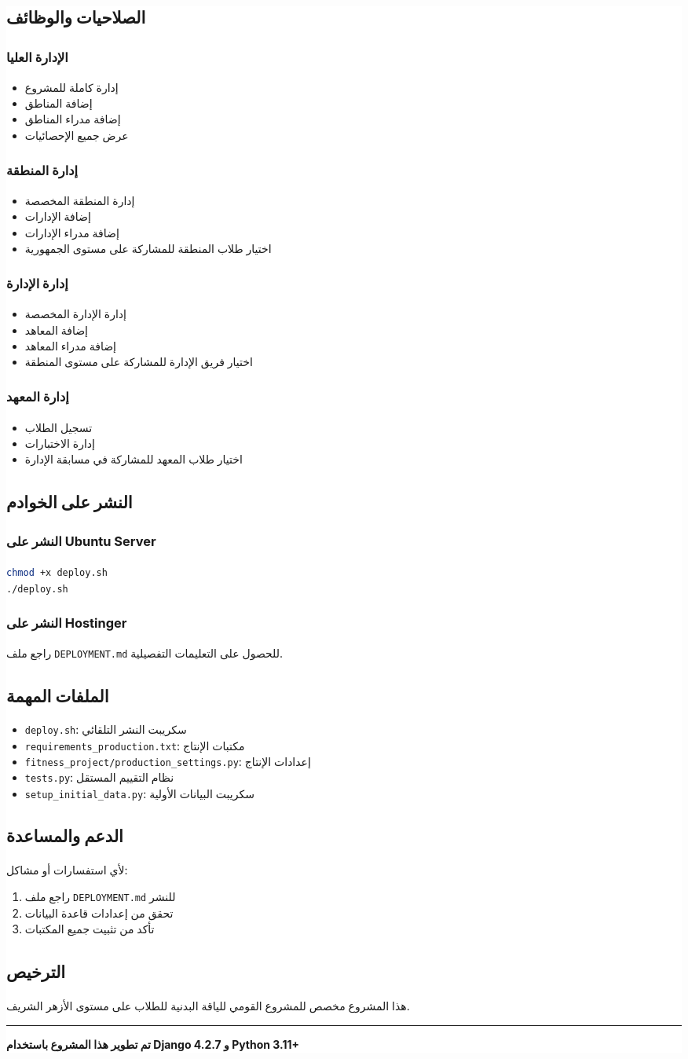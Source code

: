 ## الصلاحيات والوظائف

### الإدارة العليا
- إدارة كاملة للمشروع
- إضافة المناطق
- إضافة مدراء المناطق
- عرض جميع الإحصائيات

### إدارة المنطقة
- إدارة المنطقة المخصصة
- إضافة الإدارات
- إضافة مدراء الإدارات
- اختيار طلاب المنطقة للمشاركة على مستوى الجمهورية

### إدارة الإدارة
- إدارة الإدارة المخصصة
- إضافة المعاهد
- إضافة مدراء المعاهد
- اختيار فريق الإدارة للمشاركة على مستوى المنطقة

### إدارة المعهد
- تسجيل الطلاب
- إدارة الاختبارات
- اختيار طلاب المعهد للمشاركة في مسابقة الإدارة

## النشر على الخوادم

### النشر على Ubuntu Server
```bash
chmod +x deploy.sh
./deploy.sh
```

### النشر على Hostinger
راجع ملف `DEPLOYMENT.md` للحصول على التعليمات التفصيلية.

## الملفات المهمة

- `deploy.sh`: سكريبت النشر التلقائي
- `requirements_production.txt`: مكتبات الإنتاج
- `fitness_project/production_settings.py`: إعدادات الإنتاج
- `tests.py`: نظام التقييم المستقل
- `setup_initial_data.py`: سكريبت البيانات الأولية

## الدعم والمساعدة

لأي استفسارات أو مشاكل:
1. راجع ملف `DEPLOYMENT.md` للنشر
2. تحقق من إعدادات قاعدة البيانات
3. تأكد من تثبيت جميع المكتبات

## الترخيص

هذا المشروع مخصص للمشروع القومي للياقة البدنية للطلاب على مستوى الأزهر الشريف.

---

**تم تطوير هذا المشروع باستخدام Django 4.2.7 و Python 3.11+**

